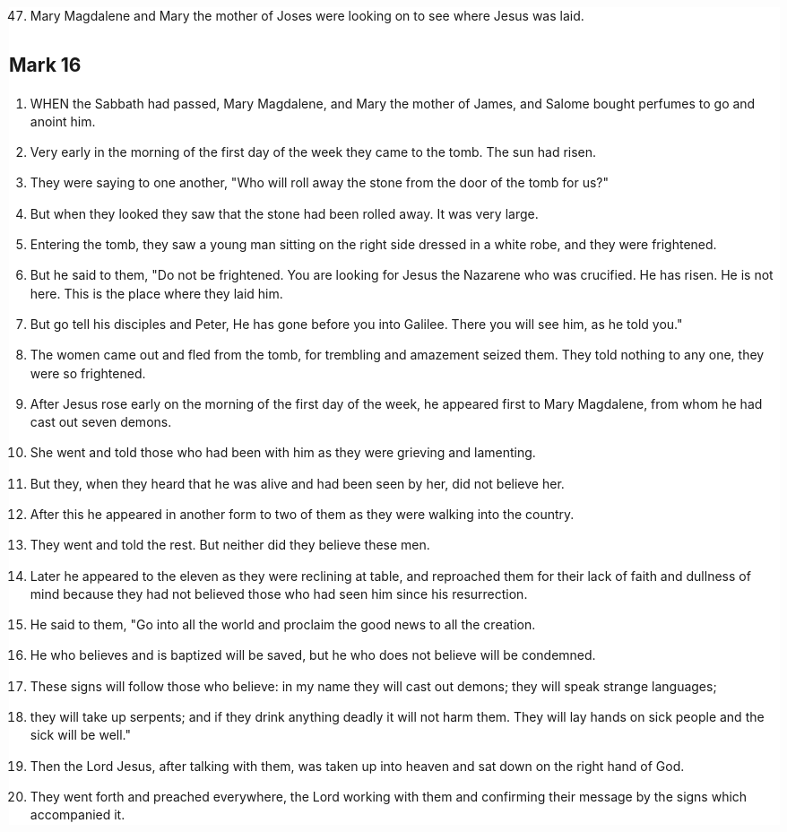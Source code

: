 47. Mary Magdalene and Mary the mother of Joses were looking on to see where Jesus was laid.

## Mark 16

1. WHEN the Sabbath had passed, Mary Magdalene, and Mary the mother of James, and Salome bought perfumes to go and anoint him.

2. Very early in the morning of the first day of the week they came to the tomb. The sun had risen.

3. They were saying to one another, "Who will roll away the stone from the door of the tomb for us?"

4. But when they looked they saw that the stone had been rolled away. It was very large.

5. Entering the tomb, they saw a young man sitting on the right side dressed in a white robe, and they were frightened.

6. But he said to them, "Do not be frightened. You are looking for Jesus the Nazarene who was crucified. He has risen. He is not here. This is the place where they laid him.

7. But go tell his disciples and Peter, He has gone before you into Galilee. There you will see him, as he told you."

8. The women came out and fled from the tomb, for trembling and amazement seized them. They told nothing to any one, they were so frightened.

9. After Jesus rose early on the morning of the first day of the week, he appeared first to Mary Magdalene, from whom he had cast out seven demons.

10. She went and told those who had been with him as they were grieving and lamenting.

11. But they, when they heard that he was alive and had been seen by her, did not believe her.

12. After this he appeared in another form to two of them as they were walking into the country.

13. They went and told the rest. But neither did they believe these men.

14. Later he appeared to the eleven as they were reclining at table, and reproached them for their lack of faith and dullness of mind because they had not believed those who had seen him since his resurrection.

15. He said to them, "Go into all the world and proclaim the good news to all the creation.

16. He who believes and is baptized will be saved, but he who does not believe will be condemned.

17. These signs will follow those who believe: in my name they will cast out demons; they will speak strange languages;

18. they will take up serpents; and if they drink anything deadly it will not harm them. They will lay hands on sick people and the sick will be well."

19. Then the Lord Jesus, after talking with them, was taken up into heaven and sat down on the right hand of God.

20. They went forth and preached everywhere, the Lord working with them and confirming their message by the signs which accompanied it.

